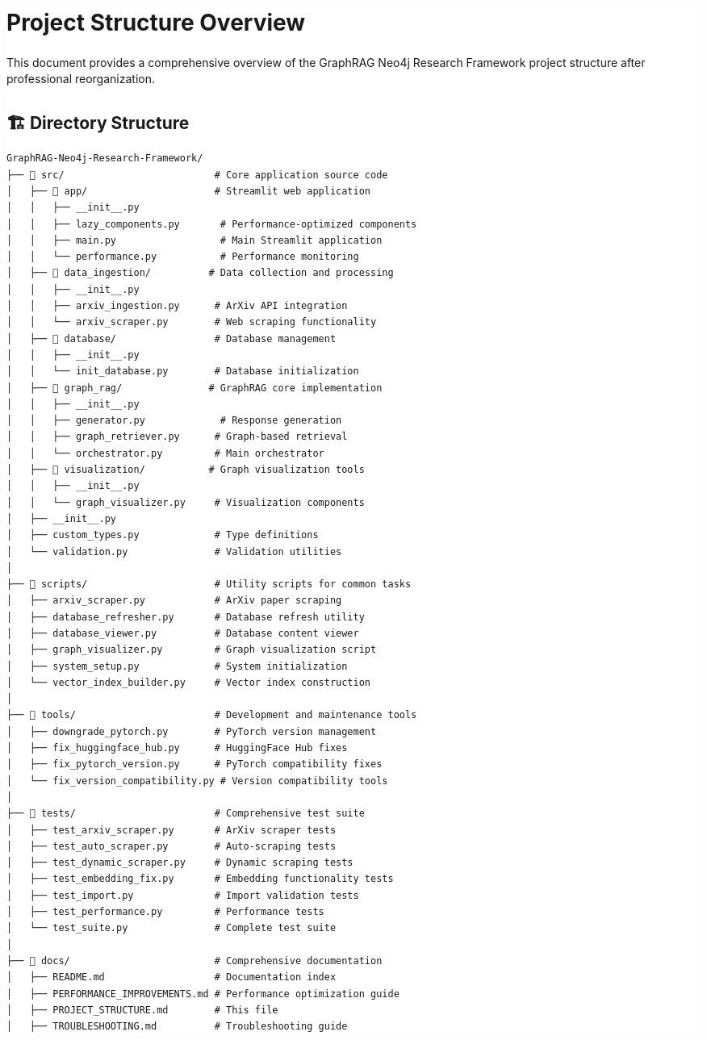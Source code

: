 # Project Structure Overview

This document provides a comprehensive overview of the GraphRAG Neo4j Research Framework project structure after professional reorganization.

## 🏗️ Directory Structure

```
GraphRAG-Neo4j-Research-Framework/
├── 📁 src/                          # Core application source code
│   ├── 📁 app/                      # Streamlit web application
│   │   ├── __init__.py
│   │   ├── lazy_components.py       # Performance-optimized components
│   │   ├── main.py                  # Main Streamlit application
│   │   └── performance.py           # Performance monitoring
│   ├── 📁 data_ingestion/          # Data collection and processing
│   │   ├── __init__.py
│   │   ├── arxiv_ingestion.py      # ArXiv API integration
│   │   └── arxiv_scraper.py        # Web scraping functionality
│   ├── 📁 database/                 # Database management
│   │   ├── __init__.py
│   │   └── init_database.py        # Database initialization
│   ├── 📁 graph_rag/               # GraphRAG core implementation
│   │   ├── __init__.py
│   │   ├── generator.py             # Response generation
│   │   ├── graph_retriever.py      # Graph-based retrieval
│   │   └── orchestrator.py         # Main orchestrator
│   ├── 📁 visualization/           # Graph visualization tools
│   │   ├── __init__.py
│   │   └── graph_visualizer.py     # Visualization components
│   ├── __init__.py
│   ├── custom_types.py             # Type definitions
│   └── validation.py               # Validation utilities
│
├── 📁 scripts/                      # Utility scripts for common tasks
│   ├── arxiv_scraper.py            # ArXiv paper scraping
│   ├── database_refresher.py       # Database refresh utility
│   ├── database_viewer.py          # Database content viewer
│   ├── graph_visualizer.py         # Graph visualization script
│   ├── system_setup.py             # System initialization
│   └── vector_index_builder.py     # Vector index construction
│
├── 📁 tools/                        # Development and maintenance tools
│   ├── downgrade_pytorch.py        # PyTorch version management
│   ├── fix_huggingface_hub.py      # HuggingFace Hub fixes
│   ├── fix_pytorch_version.py      # PyTorch compatibility fixes
│   └── fix_version_compatibility.py # Version compatibility tools
│
├── 📁 tests/                        # Comprehensive test suite
│   ├── test_arxiv_scraper.py       # ArXiv scraper tests
│   ├── test_auto_scraper.py        # Auto-scraping tests
│   ├── test_dynamic_scraper.py     # Dynamic scraping tests
│   ├── test_embedding_fix.py       # Embedding functionality tests
│   ├── test_import.py              # Import validation tests
│   ├── test_performance.py         # Performance tests
│   └── test_suite.py               # Complete test suite
│
├── 📁 docs/                         # Comprehensive documentation
│   ├── README.md                   # Documentation index
│   ├── PERFORMANCE_IMPROVEMENTS.md # Performance optimization guide
│   ├── PROJECT_STRUCTURE.md        # This file
│   ├── TROUBLESHOOTING.md          # Troubleshooting guide
```
